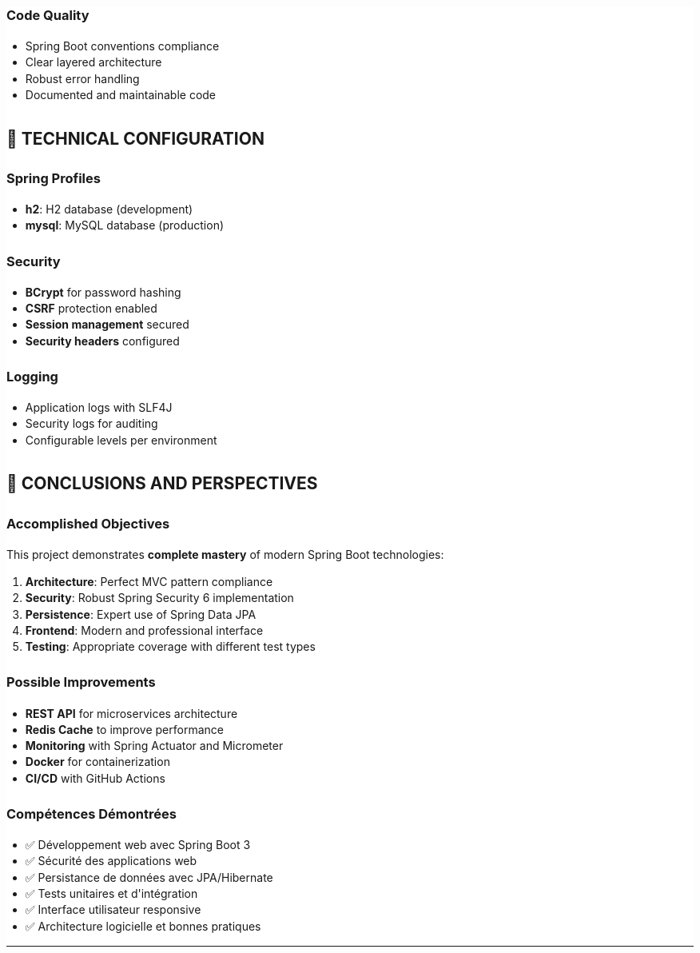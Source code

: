 ### Code Quality

- Spring Boot conventions compliance
- Clear layered architecture
- Robust error handling
- Documented and maintainable code

## 🔧 TECHNICAL CONFIGURATION

### Spring Profiles

- **h2**: H2 database (development)
- **mysql**: MySQL database (production)

### Security

- **BCrypt** for password hashing
- **CSRF** protection enabled
- **Session management** secured
- **Security headers** configured

### Logging

- Application logs with SLF4J
- Security logs for auditing
- Configurable levels per environment

## 📝 CONCLUSIONS AND PERSPECTIVES

### Accomplished Objectives

This project demonstrates **complete mastery** of modern Spring Boot technologies:

1. **Architecture**: Perfect MVC pattern compliance
2. **Security**: Robust Spring Security 6 implementation
3. **Persistence**: Expert use of Spring Data JPA
4. **Frontend**: Modern and professional interface
5. **Testing**: Appropriate coverage with different test types

### Possible Improvements

- **REST API** for microservices architecture
- **Redis Cache** to improve performance
- **Monitoring** with Spring Actuator and Micrometer
- **Docker** for containerization
- **CI/CD** with GitHub Actions

### Compétences Démontrées

- ✅ Développement web avec Spring Boot 3
- ✅ Sécurité des applications web
- ✅ Persistance de données avec JPA/Hibernate
- ✅ Tests unitaires et d'intégration
- ✅ Interface utilisateur responsive
- ✅ Architecture logicielle et bonnes pratiques

---